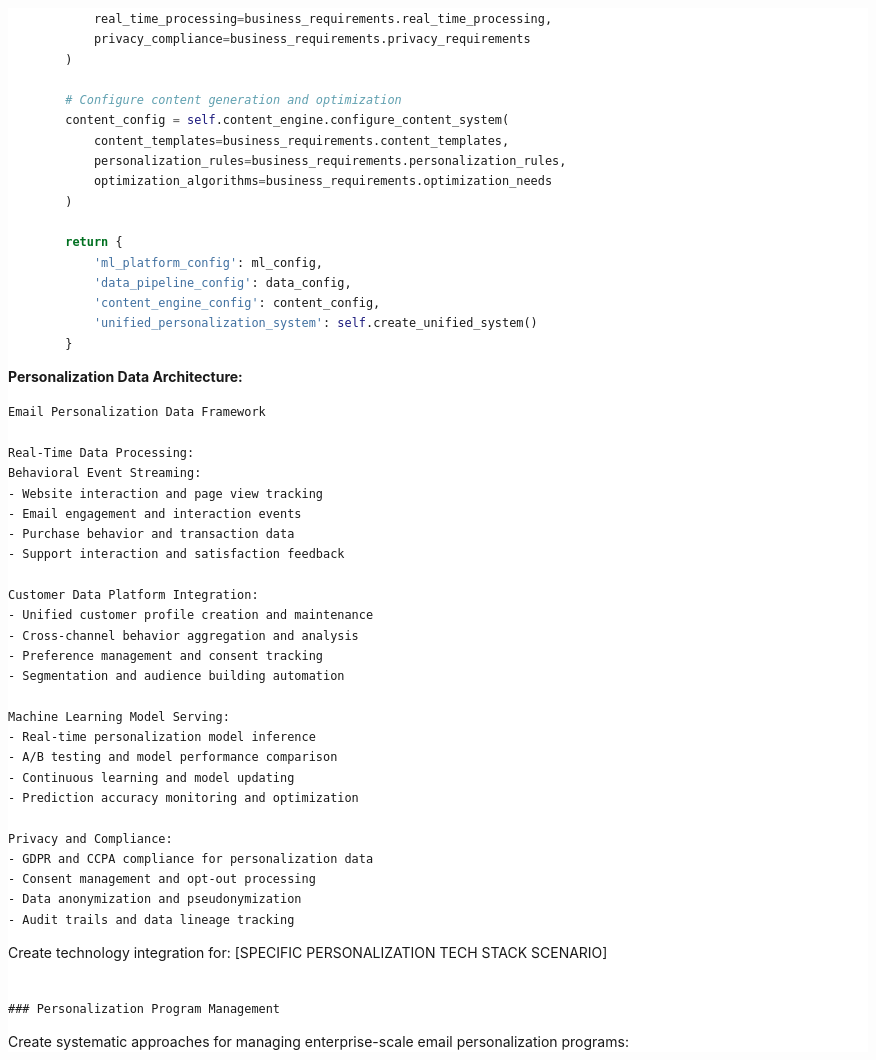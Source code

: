 ```python
            real_time_processing=business_requirements.real_time_processing,
            privacy_compliance=business_requirements.privacy_requirements
        )
        
        # Configure content generation and optimization
        content_config = self.content_engine.configure_content_system(
            content_templates=business_requirements.content_templates,
            personalization_rules=business_requirements.personalization_rules,
            optimization_algorithms=business_requirements.optimization_needs
        )
        
        return {
            'ml_platform_config': ml_config,
            'data_pipeline_config': data_config,
            'content_engine_config': content_config,
            'unified_personalization_system': self.create_unified_system()
        }
```

**Personalization Data Architecture:**
```
Email Personalization Data Framework

Real-Time Data Processing:
Behavioral Event Streaming:
- Website interaction and page view tracking
- Email engagement and interaction events
- Purchase behavior and transaction data
- Support interaction and satisfaction feedback

Customer Data Platform Integration:
- Unified customer profile creation and maintenance
- Cross-channel behavior aggregation and analysis
- Preference management and consent tracking
- Segmentation and audience building automation

Machine Learning Model Serving:
- Real-time personalization model inference
- A/B testing and model performance comparison
- Continuous learning and model updating
- Prediction accuracy monitoring and optimization

Privacy and Compliance:
- GDPR and CCPA compliance for personalization data
- Consent management and opt-out processing
- Data anonymization and pseudonymization
- Audit trails and data lineage tracking
```

Create technology integration for: [SPECIFIC PERSONALIZATION TECH STACK SCENARIO]
```

### Personalization Program Management

```
Create systematic approaches for managing enterprise-scale email personalization programs:
